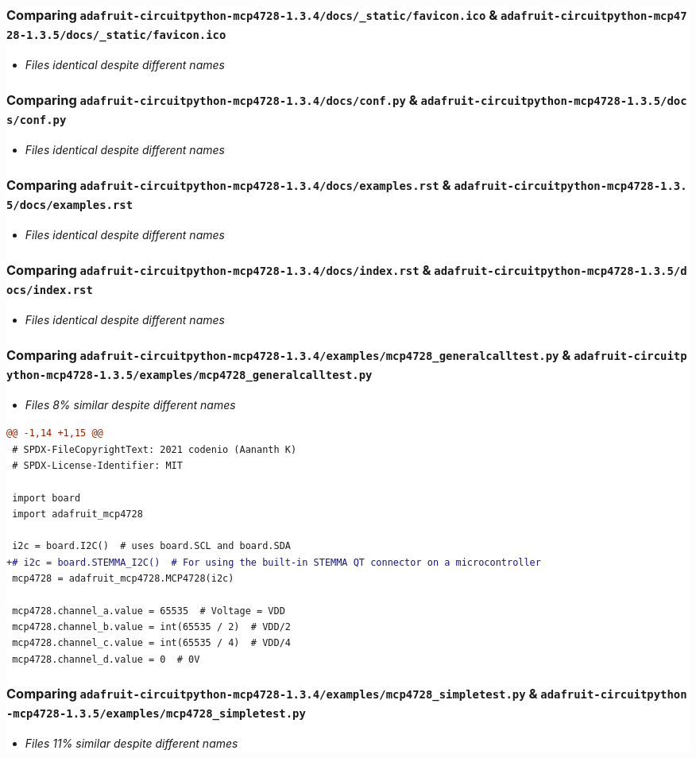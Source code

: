 ### Comparing `adafruit-circuitpython-mcp4728-1.3.4/docs/_static/favicon.ico` & `adafruit-circuitpython-mcp4728-1.3.5/docs/_static/favicon.ico`

 * *Files identical despite different names*

### Comparing `adafruit-circuitpython-mcp4728-1.3.4/docs/conf.py` & `adafruit-circuitpython-mcp4728-1.3.5/docs/conf.py`

 * *Files identical despite different names*

### Comparing `adafruit-circuitpython-mcp4728-1.3.4/docs/examples.rst` & `adafruit-circuitpython-mcp4728-1.3.5/docs/examples.rst`

 * *Files identical despite different names*

### Comparing `adafruit-circuitpython-mcp4728-1.3.4/docs/index.rst` & `adafruit-circuitpython-mcp4728-1.3.5/docs/index.rst`

 * *Files identical despite different names*

### Comparing `adafruit-circuitpython-mcp4728-1.3.4/examples/mcp4728_generalcalltest.py` & `adafruit-circuitpython-mcp4728-1.3.5/examples/mcp4728_generalcalltest.py`

 * *Files 8% similar despite different names*

```diff
@@ -1,14 +1,15 @@
 # SPDX-FileCopyrightText: 2021 codenio (Aananth K)
 # SPDX-License-Identifier: MIT
 
 import board
 import adafruit_mcp4728
 
 i2c = board.I2C()  # uses board.SCL and board.SDA
+# i2c = board.STEMMA_I2C()  # For using the built-in STEMMA QT connector on a microcontroller
 mcp4728 = adafruit_mcp4728.MCP4728(i2c)
 
 mcp4728.channel_a.value = 65535  # Voltage = VDD
 mcp4728.channel_b.value = int(65535 / 2)  # VDD/2
 mcp4728.channel_c.value = int(65535 / 4)  # VDD/4
 mcp4728.channel_d.value = 0  # 0V
```

### Comparing `adafruit-circuitpython-mcp4728-1.3.4/examples/mcp4728_simpletest.py` & `adafruit-circuitpython-mcp4728-1.3.5/examples/mcp4728_simpletest.py`

 * *Files 11% similar despite different names*
